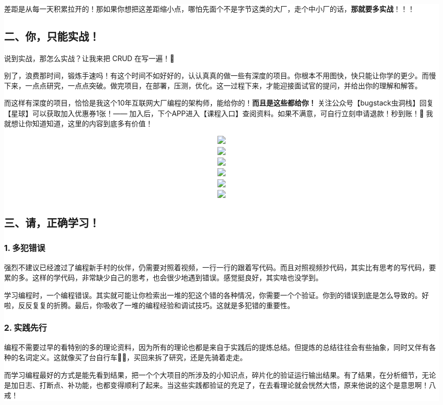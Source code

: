 差距是从每一天积累拉开的！那如果你想把这差距缩小点，哪怕先面个不是字节这类的大厂，走个中小厂的话，**那就要多实战**！！！

## 二、你，只能实战！

说到实战，那怎么实战？让我来把 CRUD 在写一遍！🤨

别了，浪费那时间，锻炼手速吗！有这个时间不如好好的，认认真真的做一些有深度的项目。你根本不用图快，快只能让你学的更少。而慢下来，一点点研究，一点点突破。做完项目，在部署，压测，优化。这一过程下来，才能迎接面试官的提问，并给出你的理解和解答。

而这样有深度的项目，恰恰是我这个10年互联网大厂编程的架构师，能给你的！**而且是这些都给你！** 关注公众号【bugstack虫洞栈】回复【星球】可以获取加入优惠券1张！—— 加入后，下个APP进入【课程入口】查阅资料。如果不满意，可自行立刻申请退款！秒到账！🤨 我就想让你知道知道，​这里的内容到底多有价值！

<div align="center">
    <img src="https://bugstack.cn/images/article/zsxq/zsxq-230824-02.jpg?raw=true" width="450px">
</div>

<div align="center">
    <img src="https://bugstack.cn/images/article/zsxq/zsxq-230824-03.jpg?raw=true" width="450px">
</div>

<div align="center">
    <img src="https://bugstack.cn/images/article/zsxq/zsxq-230824-04.jpg?raw=true" width="450px">
</div>

<div align="center">
    <img src="https://bugstack.cn/images/article/zsxq/zsxq-230824-05.jpg?raw=true" width="450px">
</div>

<div align="center">
    <img src="https://bugstack.cn/images/article/zsxq/zsxq-230824-06.jpg?raw=true" width="450px">
</div>

<div align="center">
    <img src="https://bugstack.cn/images/article/zsxq/zsxq-230824-07.jpg?raw=true" width="450px">
</div>

## 三、请，正确学习！

### 1. 多犯错误

强烈不建议已经渡过了编程新手村的伙伴，仍需要对照着视频，一行一行的跟着写代码。而且对照视频抄代码，其实比有思考的写代码，要累的多。这样的学代码，非常缺少自己的思考，也会很少地遇到错误。感觉挺良好，其实啥也没学到。

学习编程时，一个编程错误。其实就可能让你检索出一堆的犯这个错的各种情况，你需要一个个验证。你到的错误到底是怎么导致的。好啦，反反复复的折腾。最后，你吸收了一堆的编程经验和调试技巧。这就是多犯错的重要性。

### 2. 实践先行

编程不需要过早的看特别的多的理论资料，因为所有的理论也都是来自于实践后的提炼总结。但提炼的总结往往会有些抽象，同时又伴有各种的名词定义。这就像买了台自行车🚴🏻，买回来拆了研究，还是先骑着走走。

而学习编程最好的方式是能先看到结果，把一个个大项目的所涉及的小知识点，碎片化的验证运行输出结果。有了结果，在分析细节，无论是加日志、打断点、补功能，也都变得顺利了起来。当这些实践都验证的充足了，在去看理论就会恍然大悟，原来他说的这个是意思啊！八戒！

